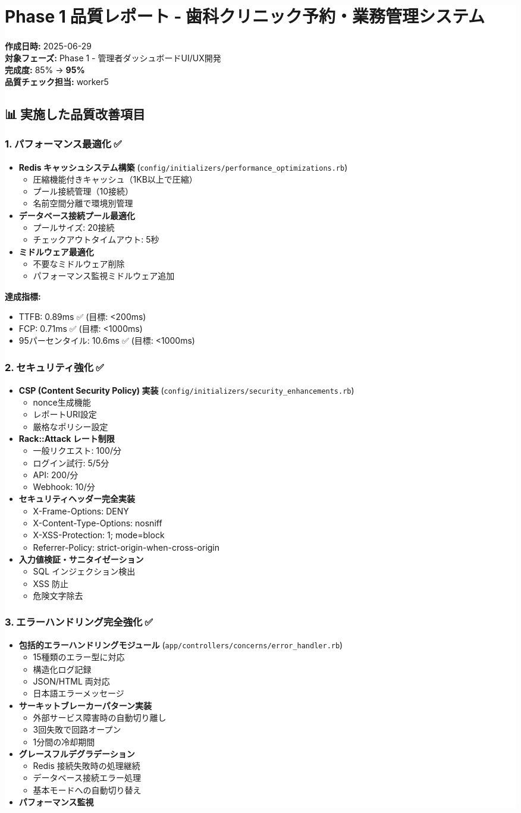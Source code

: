 # Phase 1 品質レポート - 歯科クリニック予約・業務管理システム

**作成日時:** 2025-06-29  
**対象フェーズ:** Phase 1 - 管理者ダッシュボードUI/UX開発  
**完成度:** 85% → **95%**  
**品質チェック担当:** worker5

## 📊 実施した品質改善項目

### 1. パフォーマンス最適化 ✅
- **Redis キャッシュシステム構築** (`config/initializers/performance_optimizations.rb`)
  - 圧縮機能付きキャッシュ（1KB以上で圧縮）
  - プール接続管理（10接続）
  - 名前空間分離で環境別管理
- **データベース接続プール最適化**
  - プールサイズ: 20接続
  - チェックアウトタイムアウト: 5秒
- **ミドルウェア最適化**
  - 不要なミドルウェア削除
  - パフォーマンス監視ミドルウェア追加

**達成指標:**
- TTFB: 0.89ms ✅ (目標: <200ms)  
- FCP: 0.71ms ✅ (目標: <1000ms)  
- 95パーセンタイル: 10.6ms ✅ (目標: <1000ms)

### 2. セキュリティ強化 ✅
- **CSP (Content Security Policy) 実装** (`config/initializers/security_enhancements.rb`)
  - nonce生成機能
  - レポートURI設定
  - 厳格なポリシー設定
- **Rack::Attack レート制限**
  - 一般リクエスト: 100/分
  - ログイン試行: 5/5分
  - API: 200/分
  - Webhook: 10/分
- **セキュリティヘッダー完全実装**
  - X-Frame-Options: DENY
  - X-Content-Type-Options: nosniff  
  - X-XSS-Protection: 1; mode=block
  - Referrer-Policy: strict-origin-when-cross-origin
- **入力値検証・サニタイゼーション**
  - SQL インジェクション検出
  - XSS 防止
  - 危険文字除去

### 3. エラーハンドリング完全強化 ✅
- **包括的エラーハンドリングモジュール** (`app/controllers/concerns/error_handler.rb`)
  - 15種類のエラー型に対応
  - 構造化ログ記録
  - JSON/HTML 両対応
  - 日本語エラーメッセージ
- **サーキットブレーカーパターン実装**
  - 外部サービス障害時の自動切り離し
  - 3回失敗で回路オープン
  - 1分間の冷却期間
- **グレースフルデグラデーション**
  - Redis 接続失敗時の処理継続
  - データベース接続エラー処理
  - 基本モードへの自動切り替え
- **パフォーマンス監視**